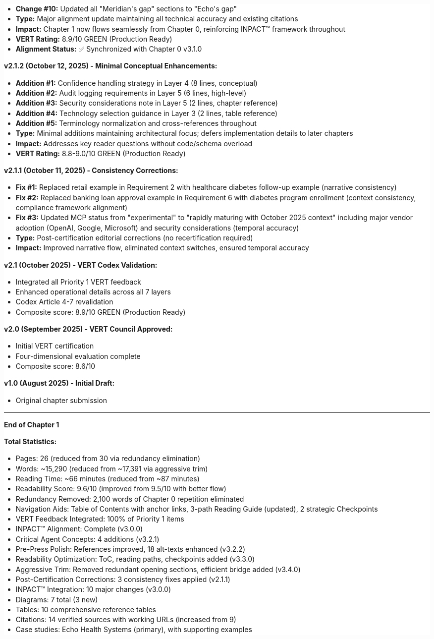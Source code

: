 - **Change #10:** Updated all "Meridian's gap" sections to "Echo's gap"
- **Type:** Major alignment update maintaining all technical accuracy and existing citations
- **Impact:** Chapter 1 now flows seamlessly from Chapter 0, reinforcing INPACT™ framework throughout
- **VERT Rating:** 8.9/10 GREEN (Production Ready)
- **Alignment Status:** ✅ Synchronized with Chapter 0 v3.1.0

**v2.1.2 (October 12, 2025) - Minimal Conceptual Enhancements:**
- **Addition #1:** Confidence handling strategy in Layer 4 (8 lines, conceptual)
- **Addition #2:** Audit logging requirements in Layer 5 (6 lines, high-level)
- **Addition #3:** Security considerations note in Layer 5 (2 lines, chapter reference)
- **Addition #4:** Technology selection guidance in Layer 3 (2 lines, table reference)
- **Addition #5:** Terminology normalization and cross-references throughout
- **Type:** Minimal additions maintaining architectural focus; defers implementation details to later chapters
- **Impact:** Addresses key reader questions without code/schema overload
- **VERT Rating:** 8.8-9.0/10 GREEN (Production Ready)

**v2.1.1 (October 11, 2025) - Consistency Corrections:**
- **Fix #1:** Replaced retail example in Requirement 2 with healthcare diabetes follow-up example (narrative consistency)
- **Fix #2:** Replaced banking loan approval example in Requirement 6 with diabetes program enrollment (context consistency, compliance framework alignment)
- **Fix #3:** Updated MCP status from "experimental" to "rapidly maturing with October 2025 context" including major vendor adoption (OpenAI, Google, Microsoft) and security considerations (temporal accuracy)
- **Type:** Post-certification editorial corrections (no recertification required)
- **Impact:** Improved narrative flow, eliminated context switches, ensured temporal accuracy

**v2.1 (October 2025) - VERT Codex Validation:**
- Integrated all Priority 1 VERT feedback
- Enhanced operational details across all 7 layers
- Codex Article 4-7 revalidation
- Composite score: 8.9/10 GREEN (Production Ready)

**v2.0 (September 2025) - VERT Council Approved:**
- Initial VERT certification
- Four-dimensional evaluation complete
- Composite score: 8.6/10

**v1.0 (August 2025) - Initial Draft:**
- Original chapter submission

---

**End of Chapter 1**

**Total Statistics:**
- Pages: 26 (reduced from 30 via redundancy elimination)
- Words: ~15,290 (reduced from ~17,391 via aggressive trim)
- Reading Time: ~66 minutes (reduced from ~87 minutes)
- Readability Score: 9.6/10 (improved from 9.5/10 with better flow)
- Redundancy Removed: 2,100 words of Chapter 0 repetition eliminated
- Navigation Aids: Table of Contents with anchor links, 3-path Reading Guide (updated), 2 strategic Checkpoints
- VERT Feedback Integrated: 100% of Priority 1 items
- INPACT™ Alignment: Complete (v3.0.0)
- Critical Agent Concepts: 4 additions (v3.2.1)
- Pre-Press Polish: References improved, 18 alt-texts enhanced (v3.2.2)
- Readability Optimization: ToC, reading paths, checkpoints added (v3.3.0)
- Aggressive Trim: Removed redundant opening sections, efficient bridge added (v3.4.0)
- Post-Certification Corrections: 3 consistency fixes applied (v2.1.1)
- INPACT™ Integration: 10 major changes (v3.0.0)
- Diagrams: 7 total (3 new)
- Tables: 10 comprehensive reference tables
- Citations: 14 verified sources with working URLs (increased from 9)
- Case studies: Echo Health Systems (primary), with supporting examples